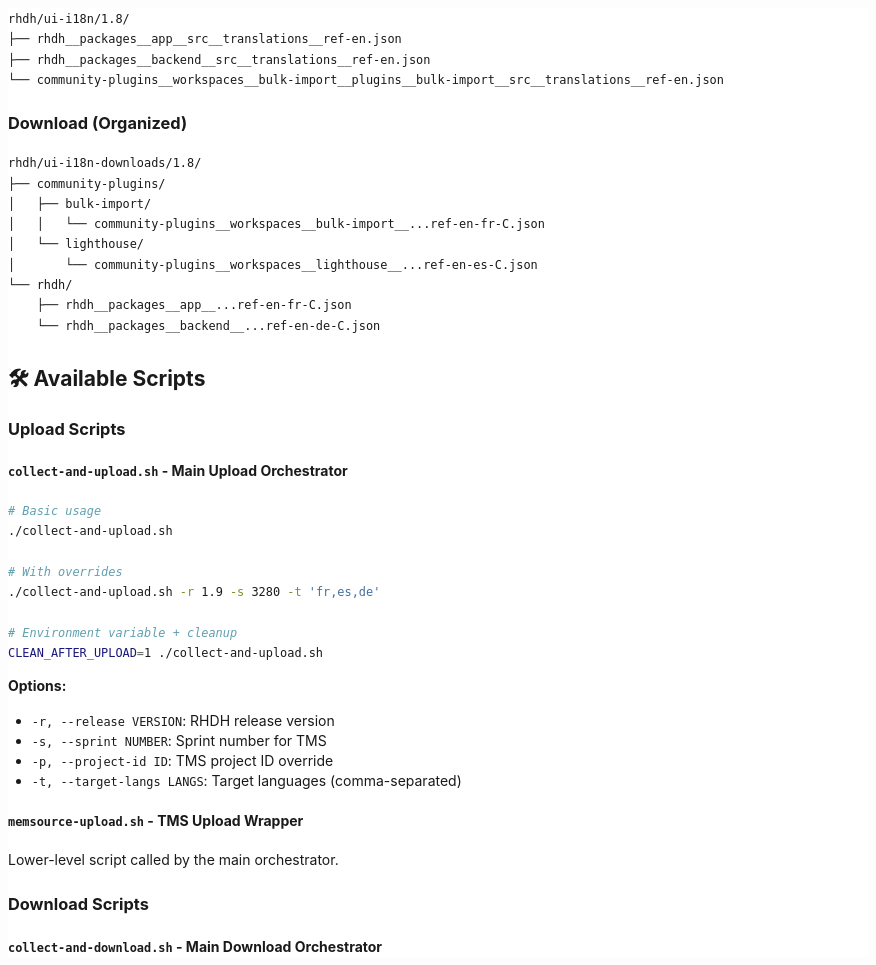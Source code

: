 ```
rhdh/ui-i18n/1.8/
├── rhdh__packages__app__src__translations__ref-en.json
├── rhdh__packages__backend__src__translations__ref-en.json
└── community-plugins__workspaces__bulk-import__plugins__bulk-import__src__translations__ref-en.json
```

### **Download (Organized)**

```
rhdh/ui-i18n-downloads/1.8/
├── community-plugins/
│   ├── bulk-import/
│   │   └── community-plugins__workspaces__bulk-import__...ref-en-fr-C.json
│   └── lighthouse/
│       └── community-plugins__workspaces__lighthouse__...ref-en-es-C.json
└── rhdh/
    ├── rhdh__packages__app__...ref-en-fr-C.json
    └── rhdh__packages__backend__...ref-en-de-C.json
```

## 🛠️ Available Scripts

### **Upload Scripts**

#### `collect-and-upload.sh` - Main Upload Orchestrator

```bash
# Basic usage
./collect-and-upload.sh

# With overrides
./collect-and-upload.sh -r 1.9 -s 3280 -t 'fr,es,de'

# Environment variable + cleanup
CLEAN_AFTER_UPLOAD=1 ./collect-and-upload.sh
```

**Options:**
- `-r, --release VERSION`: RHDH release version
- `-s, --sprint NUMBER`: Sprint number for TMS
- `-p, --project-id ID`: TMS project ID override
- `-t, --target-langs LANGS`: Target languages (comma-separated)

#### `memsource-upload.sh` - TMS Upload Wrapper

Lower-level script called by the main orchestrator.

### **Download Scripts**

#### `collect-and-download.sh` - Main Download Orchestrator
